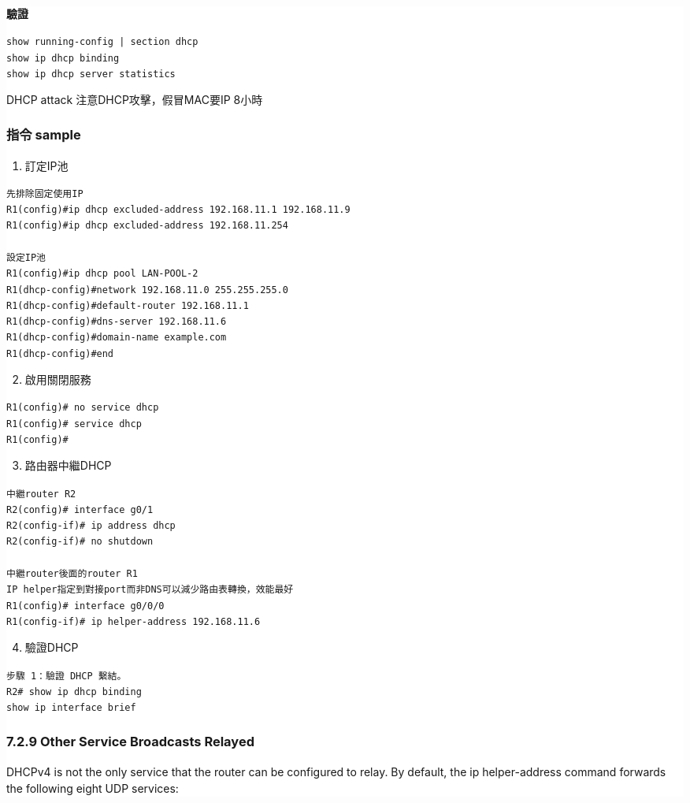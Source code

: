 
**驗證**
```
show running-config | section dhcp
show ip dhcp binding
show ip dhcp server statistics
```
DHCP attack
注意DHCP攻擊，假冒MAC要IP 8小時


### 指令 sample 
1. 訂定IP池
```console
先排除固定使用IP
R1(config)#ip dhcp excluded-address 192.168.11.1 192.168.11.9
R1(config)#ip dhcp excluded-address 192.168.11.254

設定IP池
R1(config)#ip dhcp pool LAN-POOL-2
R1(dhcp-config)#network 192.168.11.0 255.255.255.0
R1(dhcp-config)#default-router 192.168.11.1
R1(dhcp-config)#dns-server 192.168.11.6
R1(dhcp-config)#domain-name example.com
R1(dhcp-config)#end
```

2. 啟用關閉服務
```
R1(config)# no service dhcp
R1(config)# service dhcp
R1(config)#
```

3. 路由器中繼DHCP
```
中繼router R2
R2(config)# interface g0/1
R2(config-if)# ip address dhcp
R2(config-if)# no shutdown

中繼router後面的router R1
IP helper指定到對接port而非DNS可以減少路由表轉換，效能最好
R1(config)# interface g0/0/0
R1(config-if)# ip helper-address 192.168.11.6
```

4. 驗證DHCP
```
步驟 1：驗證 DHCP 繫結。
R2# show ip dhcp binding
show ip interface brief
```

### 7.2.9 Other Service Broadcasts Relayed
DHCPv4 is not the only service that the router can be configured to relay. By default, the ip helper-address command forwards the following eight UDP services:
